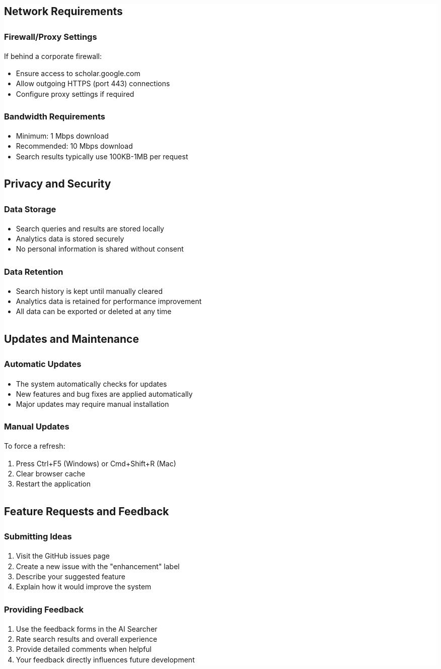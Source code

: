 ## Network Requirements

### Firewall/Proxy Settings
If behind a corporate firewall:
- Ensure access to scholar.google.com
- Allow outgoing HTTPS (port 443) connections
- Configure proxy settings if required

### Bandwidth Requirements
- Minimum: 1 Mbps download
- Recommended: 10 Mbps download
- Search results typically use 100KB-1MB per request

## Privacy and Security

### Data Storage
- Search queries and results are stored locally
- Analytics data is stored securely
- No personal information is shared without consent

### Data Retention
- Search history is kept until manually cleared
- Analytics data is retained for performance improvement
- All data can be exported or deleted at any time

## Updates and Maintenance

### Automatic Updates
- The system automatically checks for updates
- New features and bug fixes are applied automatically
- Major updates may require manual installation

### Manual Updates
To force a refresh:
1. Press Ctrl+F5 (Windows) or Cmd+Shift+R (Mac)
2. Clear browser cache
3. Restart the application

## Feature Requests and Feedback

### Submitting Ideas
1. Visit the GitHub issues page
2. Create a new issue with the "enhancement" label
3. Describe your suggested feature
4. Explain how it would improve the system

### Providing Feedback
1. Use the feedback forms in the AI Searcher
2. Rate search results and overall experience
3. Provide detailed comments when helpful
4. Your feedback directly influences future development